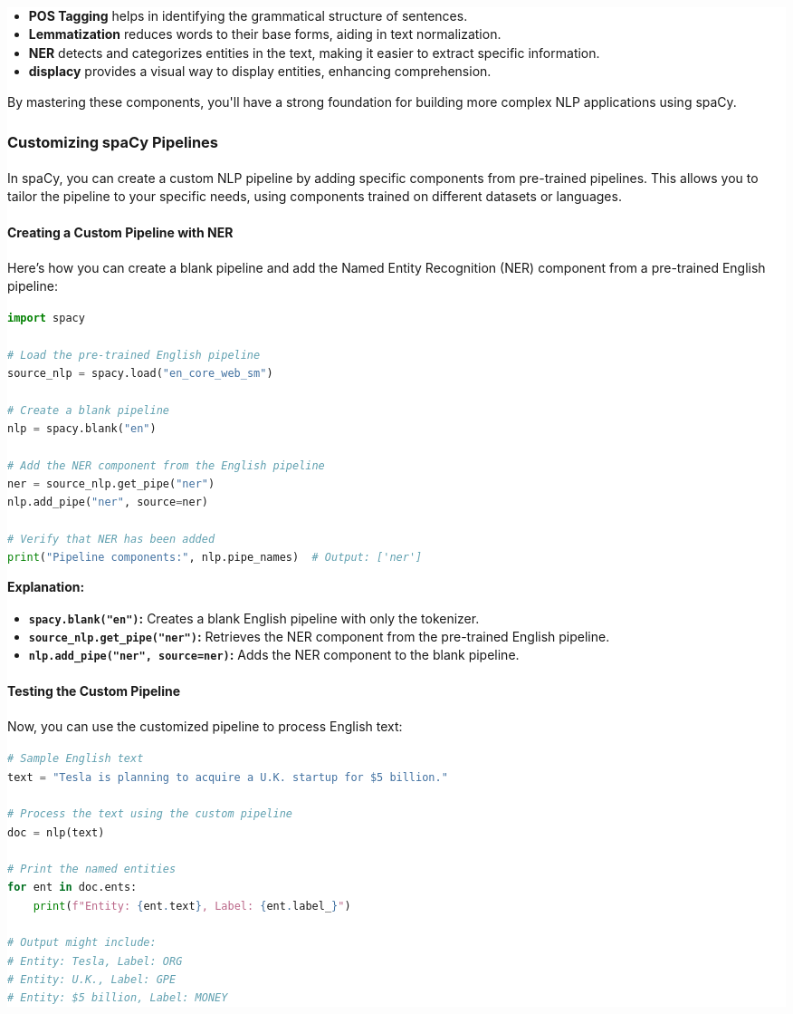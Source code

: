 
- **POS Tagging** helps in identifying the grammatical structure of sentences.
- **Lemmatization** reduces words to their base forms, aiding in text normalization.
- **NER** detects and categorizes entities in the text, making it easier to extract specific information.
- **displacy** provides a visual way to display entities, enhancing comprehension.

By mastering these components, you'll have a strong foundation for building more complex NLP applications using spaCy.


### **Customizing spaCy Pipelines**

In spaCy, you can create a custom NLP pipeline by adding specific components from pre-trained pipelines. This allows you to tailor the pipeline to your specific needs, using components trained on different datasets or languages.

#### **Creating a Custom Pipeline with NER**

Here’s how you can create a blank pipeline and add the Named Entity Recognition (NER) component from a pre-trained English pipeline:

```python
import spacy

# Load the pre-trained English pipeline
source_nlp = spacy.load("en_core_web_sm")

# Create a blank pipeline
nlp = spacy.blank("en")

# Add the NER component from the English pipeline
ner = source_nlp.get_pipe("ner")
nlp.add_pipe("ner", source=ner)

# Verify that NER has been added
print("Pipeline components:", nlp.pipe_names)  # Output: ['ner']
```

**Explanation:**
- **`spacy.blank("en")`:** Creates a blank English pipeline with only the tokenizer.
- **`source_nlp.get_pipe("ner")`:** Retrieves the NER component from the pre-trained English pipeline.
- **`nlp.add_pipe("ner", source=ner)`:** Adds the NER component to the blank pipeline.

#### **Testing the Custom Pipeline**

Now, you can use the customized pipeline to process English text:

```python
# Sample English text
text = "Tesla is planning to acquire a U.K. startup for $5 billion."

# Process the text using the custom pipeline
doc = nlp(text)

# Print the named entities
for ent in doc.ents:
    print(f"Entity: {ent.text}, Label: {ent.label_}")

# Output might include:
# Entity: Tesla, Label: ORG
# Entity: U.K., Label: GPE
# Entity: $5 billion, Label: MONEY
```
